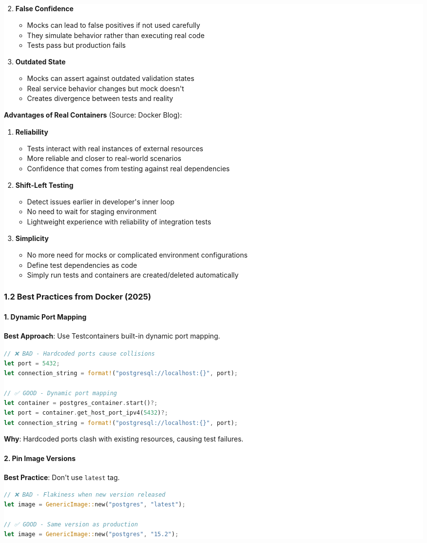 2. **False Confidence**
   - Mocks can lead to false positives if not used carefully
   - They simulate behavior rather than executing real code
   - Tests pass but production fails

3. **Outdated State**
   - Mocks can assert against outdated validation states
   - Real service behavior changes but mock doesn't
   - Creates divergence between tests and reality

**Advantages of Real Containers** (Source: Docker Blog):

1. **Reliability**
   - Tests interact with real instances of external resources
   - More reliable and closer to real-world scenarios
   - Confidence that comes from testing against real dependencies

2. **Shift-Left Testing**
   - Detect issues earlier in developer's inner loop
   - No need to wait for staging environment
   - Lightweight experience with reliability of integration tests

3. **Simplicity**
   - No more need for mocks or complicated environment configurations
   - Define test dependencies as code
   - Simply run tests and containers are created/deleted automatically

### 1.2 Best Practices from Docker (2025)

#### 1. Dynamic Port Mapping

**Best Approach**: Use Testcontainers built-in dynamic port mapping.

```rust
// ❌ BAD - Hardcoded ports cause collisions
let port = 5432;
let connection_string = format!("postgresql://localhost:{}", port);

// ✅ GOOD - Dynamic port mapping
let container = postgres_container.start()?;
let port = container.get_host_port_ipv4(5432)?;
let connection_string = format!("postgresql://localhost:{}", port);
```

**Why**: Hardcoded ports clash with existing resources, causing test failures.

#### 2. Pin Image Versions

**Best Practice**: Don't use `latest` tag.

```rust
// ❌ BAD - Flakiness when new version released
let image = GenericImage::new("postgres", "latest");

// ✅ GOOD - Same version as production
let image = GenericImage::new("postgres", "15.2");
```
